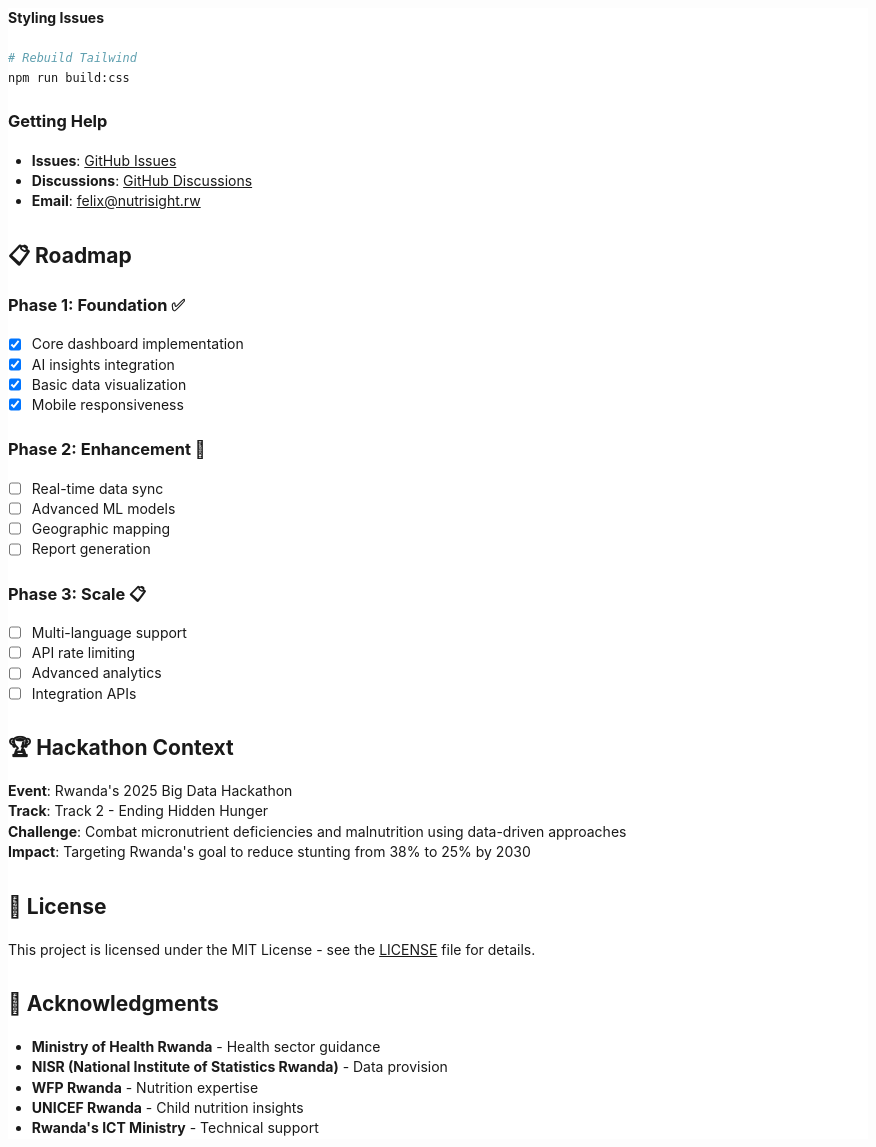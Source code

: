 #### Styling Issues
```bash
# Rebuild Tailwind
npm run build:css
```

### **Getting Help**
- **Issues**: [GitHub Issues](https://github.com/felixaveiro/nutrisight-rwanda/issues)
- **Discussions**: [GitHub Discussions](https://github.com/felixaveiro/nutrisight-rwanda/discussions)
- **Email**: [felix@nutrisight.rw](mailto:felix@nutrisight.rw)

## 📋 Roadmap

### **Phase 1: Foundation** ✅
- [x] Core dashboard implementation
- [x] AI insights integration  
- [x] Basic data visualization
- [x] Mobile responsiveness

### **Phase 2: Enhancement** 🚧
- [ ] Real-time data sync
- [ ] Advanced ML models
- [ ] Geographic mapping
- [ ] Report generation

### **Phase 3: Scale** 📋
- [ ] Multi-language support
- [ ] API rate limiting
- [ ] Advanced analytics
- [ ] Integration APIs

## 🏆 Hackathon Context

**Event**: Rwanda's 2025 Big Data Hackathon  
**Track**: Track 2 - Ending Hidden Hunger  
**Challenge**: Combat micronutrient deficiencies and malnutrition using data-driven approaches  
**Impact**: Targeting Rwanda's goal to reduce stunting from 38% to 25% by 2030

## 📜 License

This project is licensed under the MIT License - see the [LICENSE](LICENSE) file for details.

## 🙏 Acknowledgments

- **Ministry of Health Rwanda** - Health sector guidance
- **NISR (National Institute of Statistics Rwanda)** - Data provision
- **WFP Rwanda** - Nutrition expertise  
- **UNICEF Rwanda** - Child nutrition insights
- **Rwanda's ICT Ministry** - Technical support
